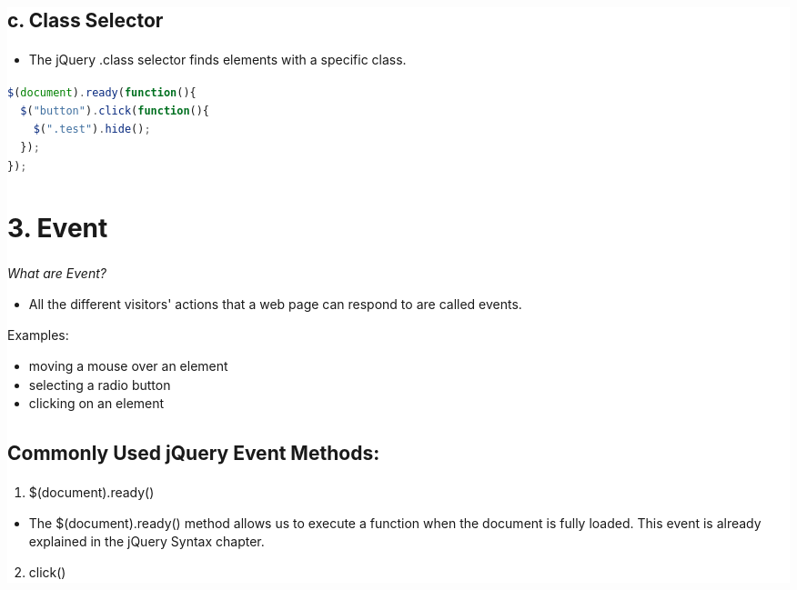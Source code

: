 ## c. Class Selector

- The jQuery .class selector finds elements with a specific class.

```js
$(document).ready(function(){
  $("button").click(function(){
    $(".test").hide();
  });
});
```

# 3. Event

*What are Event?*

- All the different visitors' actions that a web page can respond to are called events.

Examples:
- moving a mouse over an element
- selecting a radio button
- clicking on an element

## Commonly Used jQuery Event Methods:

1. $(document).ready()

- The $(document).ready() method allows us to execute a function when the document is fully loaded. This event is already explained in the jQuery Syntax chapter.


2. click()

```html
